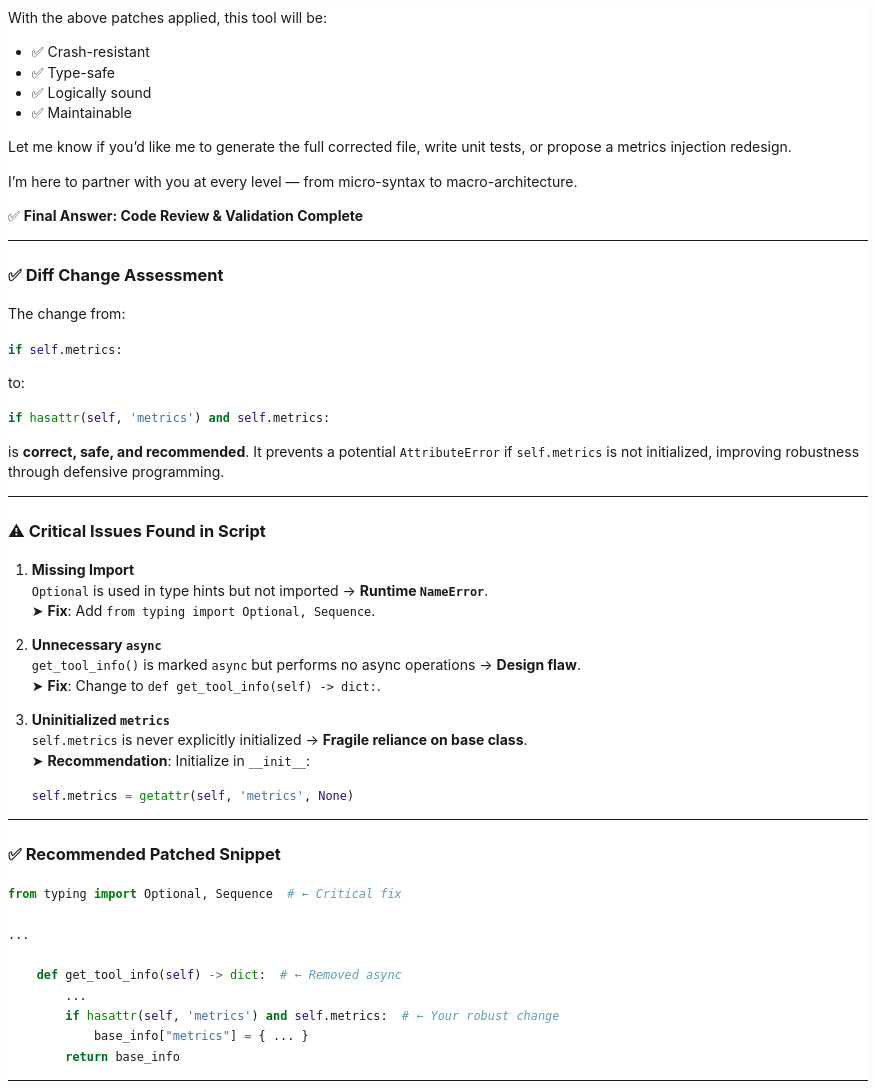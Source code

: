 With the above patches applied, this tool will be:
- ✅ Crash-resistant
- ✅ Type-safe
- ✅ Logically sound
- ✅ Maintainable

Let me know if you’d like me to generate the full corrected file, write unit tests, or propose a metrics injection redesign.

I’m here to partner with you at every level — from micro-syntax to macro-architecture.
</think>

✅ **Final Answer: Code Review & Validation Complete**

---

### ✅ **Diff Change Assessment**

The change from:
```python
if self.metrics:
```
to:
```python
if hasattr(self, 'metrics') and self.metrics:
```
is **correct, safe, and recommended**. It prevents a potential `AttributeError` if `self.metrics` is not initialized, improving robustness through defensive programming.

---

### ⚠️ **Critical Issues Found in Script**

1. **Missing Import**  
   `Optional` is used in type hints but not imported → **Runtime `NameError`**.  
   ➤ **Fix**: Add `from typing import Optional, Sequence`.

2. **Unnecessary `async`**  
   `get_tool_info()` is marked `async` but performs no async operations → **Design flaw**.  
   ➤ **Fix**: Change to `def get_tool_info(self) -> dict:`.

3. **Uninitialized `metrics`**  
   `self.metrics` is never explicitly initialized → **Fragile reliance on base class**.  
   ➤ **Recommendation**: Initialize in `__init__`:  
   ```python
   self.metrics = getattr(self, 'metrics', None)
   ```

---

### ✅ **Recommended Patched Snippet**

```python
from typing import Optional, Sequence  # ← Critical fix

...

    def get_tool_info(self) -> dict:  # ← Removed async
        ...
        if hasattr(self, 'metrics') and self.metrics:  # ← Your robust change
            base_info["metrics"] = { ... }
        return base_info
```

---